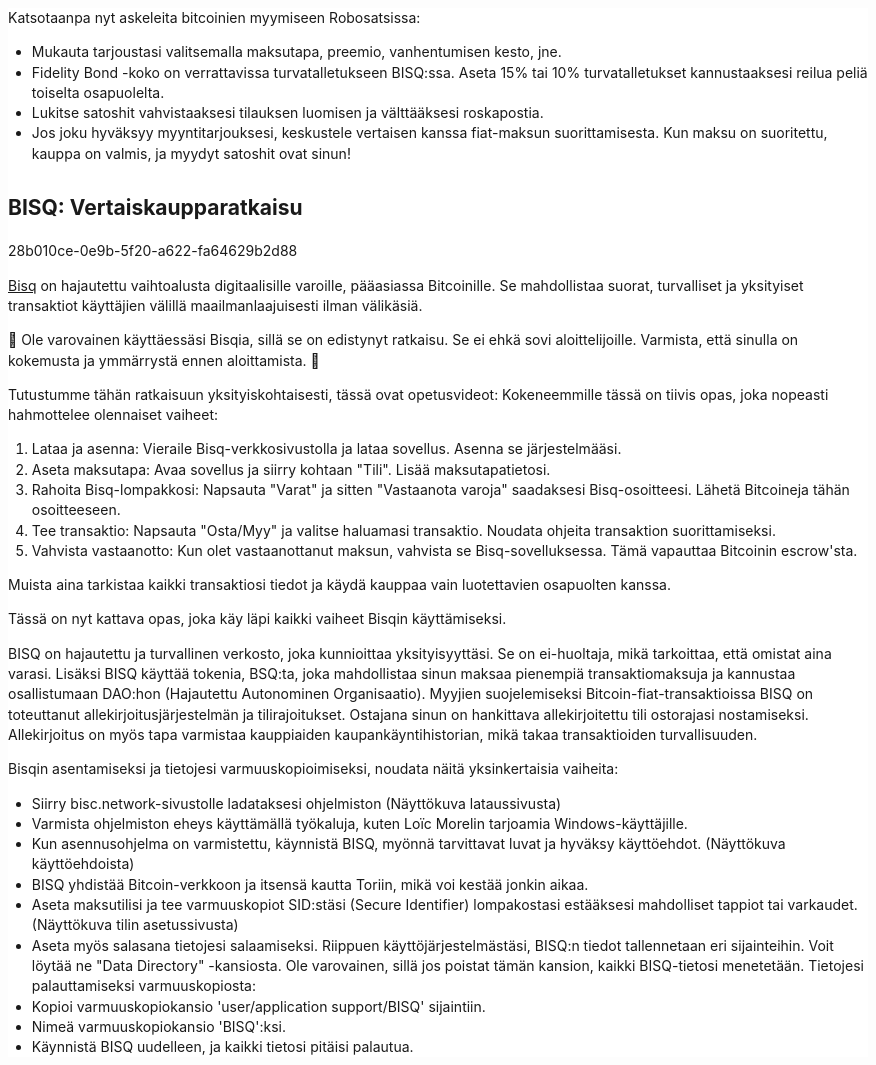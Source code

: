 Katsotaanpa nyt askeleita bitcoinien myymiseen Robosatsissa:

- Mukauta tarjoustasi valitsemalla maksutapa, preemio, vanhentumisen kesto, jne.
- Fidelity Bond -koko on verrattavissa turvatalletukseen BISQ:ssa. Aseta 15% tai 10% turvatalletukset kannustaaksesi reilua peliä toiselta osapuolelta.
- Lukitse satoshit vahvistaaksesi tilauksen luomisen ja välttääksesi roskapostia.
- Jos joku hyväksyy myyntitarjouksesi, keskustele vertaisen kanssa fiat-maksun suorittamisesta. Kun maksu on suoritettu, kauppa on valmis, ja myydyt satoshit ovat sinun!

## BISQ: Vertaiskaupparatkaisu
<chapterId>28b010ce-0e9b-5f20-a622-fa64629b2d88</chapterId>

[Bisq](https://bisq.network/) on hajautettu vaihtoalusta digitaalisille varoille, pääasiassa Bitcoinille. Se mahdollistaa suorat, turvalliset ja yksityiset transaktiot käyttäjien välillä maailmanlaajuisesti ilman välikäsiä.

🚨 Ole varovainen käyttäessäsi Bisqia, sillä se on edistynyt ratkaisu. Se ei ehkä sovi aloittelijoille. Varmista, että sinulla on kokemusta ja ymmärrystä ennen aloittamista. 🚨

Tutustumme tähän ratkaisuun yksityiskohtaisesti, tässä ovat opetusvideot:
Kokeneemmille tässä on tiivis opas, joka nopeasti hahmottelee olennaiset vaiheet:

1. Lataa ja asenna: Vieraile Bisq-verkkosivustolla ja lataa sovellus. Asenna se järjestelmääsi.
2. Aseta maksutapa: Avaa sovellus ja siirry kohtaan "Tili". Lisää maksutapatietosi.
3. Rahoita Bisq-lompakkosi: Napsauta "Varat" ja sitten "Vastaanota varoja" saadaksesi Bisq-osoitteesi. Lähetä Bitcoineja tähän osoitteeseen.
4. Tee transaktio: Napsauta "Osta/Myy" ja valitse haluamasi transaktio. Noudata ohjeita transaktion suorittamiseksi.
5. Vahvista vastaanotto: Kun olet vastaanottanut maksun, vahvista se Bisq-sovelluksessa. Tämä vapauttaa Bitcoinin escrow'sta.

Muista aina tarkistaa kaikki transaktiosi tiedot ja käydä kauppaa vain luotettavien osapuolten kanssa.

Tässä on nyt kattava opas, joka käy läpi kaikki vaiheet Bisqin käyttämiseksi.

BISQ on hajautettu ja turvallinen verkosto, joka kunnioittaa yksityisyyttäsi. Se on ei-huoltaja, mikä tarkoittaa, että omistat aina varasi. Lisäksi BISQ käyttää tokenia, BSQ:ta, joka mahdollistaa sinun maksaa pienempiä transaktiomaksuja ja kannustaa osallistumaan DAO:hon (Hajautettu Autonominen Organisaatio). Myyjien suojelemiseksi Bitcoin-fiat-transaktioissa BISQ on toteuttanut allekirjoitusjärjestelmän ja tilirajoitukset. Ostajana sinun on hankittava allekirjoitettu tili ostorajasi nostamiseksi. Allekirjoitus on myös tapa varmistaa kauppiaiden kaupankäyntihistorian, mikä takaa transaktioiden turvallisuuden.

Bisqin asentamiseksi ja tietojesi varmuuskopioimiseksi, noudata näitä yksinkertaisia vaiheita:

- Siirry bisc.network-sivustolle ladataksesi ohjelmiston (Näyttökuva lataussivusta)
- Varmista ohjelmiston eheys käyttämällä työkaluja, kuten Loïc Morelin tarjoamia Windows-käyttäjille.
- Kun asennusohjelma on varmistettu, käynnistä BISQ, myönnä tarvittavat luvat ja hyväksy käyttöehdot. (Näyttökuva käyttöehdoista)
- BISQ yhdistää Bitcoin-verkkoon ja itsensä kautta Toriin, mikä voi kestää jonkin aikaa.
- Aseta maksutilisi ja tee varmuuskopiot SID:stäsi (Secure Identifier) lompakostasi estääksesi mahdolliset tappiot tai varkaudet. (Näyttökuva tilin asetussivusta)
- Aseta myös salasana tietojesi salaamiseksi.
Riippuen käyttöjärjestelmästäsi, BISQ:n tiedot tallennetaan eri sijainteihin. Voit löytää ne "Data Directory" -kansiosta. Ole varovainen, sillä jos poistat tämän kansion, kaikki BISQ-tietosi menetetään. Tietojesi palauttamiseksi varmuuskopiosta:
- Kopioi varmuuskopiokansio 'user/application support/BISQ' sijaintiin.
- Nimeä varmuuskopiokansio 'BISQ':ksi.
- Käynnistä BISQ uudelleen, ja kaikki tietosi pitäisi palautua.
